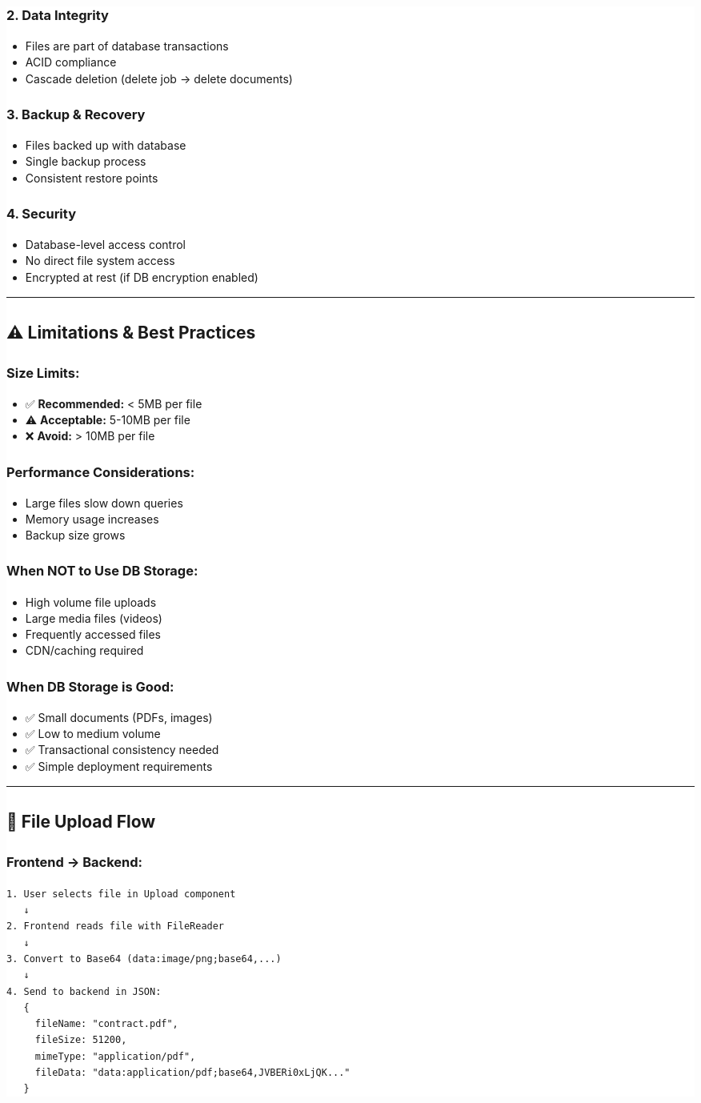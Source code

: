 ### 2. **Data Integrity**
- Files are part of database transactions
- ACID compliance
- Cascade deletion (delete job → delete documents)

### 3. **Backup & Recovery**
- Files backed up with database
- Single backup process
- Consistent restore points

### 4. **Security**
- Database-level access control
- No direct file system access
- Encrypted at rest (if DB encryption enabled)

---

## ⚠️ Limitations & Best Practices

### Size Limits:
- ✅ **Recommended:** < 5MB per file
- ⚠️ **Acceptable:** 5-10MB per file
- ❌ **Avoid:** > 10MB per file

### Performance Considerations:
- Large files slow down queries
- Memory usage increases
- Backup size grows

### When NOT to Use DB Storage:
- High volume file uploads
- Large media files (videos)
- Frequently accessed files
- CDN/caching required

### When DB Storage is Good:
- ✅ Small documents (PDFs, images)
- ✅ Low to medium volume
- ✅ Transactional consistency needed
- ✅ Simple deployment requirements

---

## 🔄 File Upload Flow

### Frontend → Backend:

```
1. User selects file in Upload component
   ↓
2. Frontend reads file with FileReader
   ↓
3. Convert to Base64 (data:image/png;base64,...)
   ↓
4. Send to backend in JSON:
   {
     fileName: "contract.pdf",
     fileSize: 51200,
     mimeType: "application/pdf",
     fileData: "data:application/pdf;base64,JVBERi0xLjQK..."
   }
```